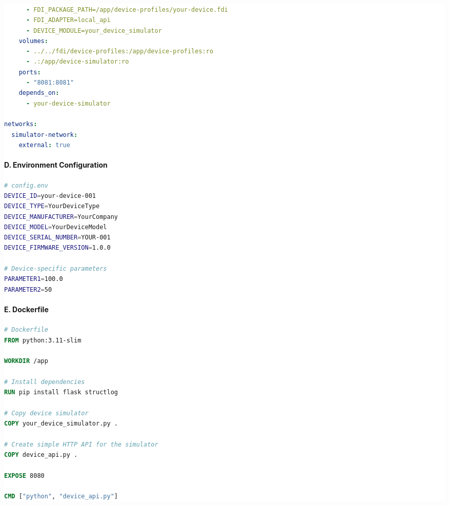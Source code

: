 ```yaml
      - FDI_PACKAGE_PATH=/app/device-profiles/your-device.fdi
      - FDI_ADAPTER=local_api
      - DEVICE_MODULE=your_device_simulator
    volumes:
      - ../../fdi/device-profiles:/app/device-profiles:ro
      - .:/app/device-simulator:ro
    ports:
      - "8081:8081"
    depends_on:
      - your-device-simulator

networks:
  simulator-network:
    external: true
```

#### **D. Environment Configuration**
```bash
# config.env
DEVICE_ID=your-device-001
DEVICE_TYPE=YourDeviceType
DEVICE_MANUFACTURER=YourCompany
DEVICE_MODEL=YourDeviceModel
DEVICE_SERIAL_NUMBER=YOUR-001
DEVICE_FIRMWARE_VERSION=1.0.0

# Device-specific parameters
PARAMETER1=100.0
PARAMETER2=50
```

#### **E. Dockerfile**
```dockerfile
# Dockerfile
FROM python:3.11-slim

WORKDIR /app

# Install dependencies
RUN pip install flask structlog

# Copy device simulator
COPY your_device_simulator.py .

# Create simple HTTP API for the simulator
COPY device_api.py .

EXPOSE 8080

CMD ["python", "device_api.py"]
```
